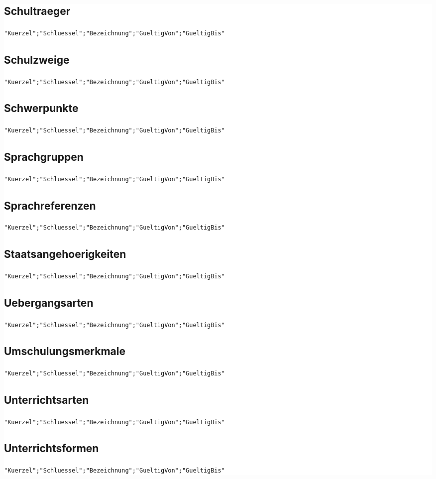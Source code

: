 ## Schultraeger
````
"Kuerzel";"Schluessel";"Bezeichnung";"GueltigVon";"GueltigBis"
````

## Schulzweige
````
"Kuerzel";"Schluessel";"Bezeichnung";"GueltigVon";"GueltigBis"
````

## Schwerpunkte
````
"Kuerzel";"Schluessel";"Bezeichnung";"GueltigVon";"GueltigBis"
````

## Sprachgruppen
````
"Kuerzel";"Schluessel";"Bezeichnung";"GueltigVon";"GueltigBis"
````

## Sprachreferenzen
````
"Kuerzel";"Schluessel";"Bezeichnung";"GueltigVon";"GueltigBis"
````

## Staatsangehoerigkeiten
````
"Kuerzel";"Schluessel";"Bezeichnung";"GueltigVon";"GueltigBis"
````

## Uebergangsarten
````
"Kuerzel";"Schluessel";"Bezeichnung";"GueltigVon";"GueltigBis"
````

## Umschulungsmerkmale
````
"Kuerzel";"Schluessel";"Bezeichnung";"GueltigVon";"GueltigBis"
````

## Unterrichtsarten
````
"Kuerzel";"Schluessel";"Bezeichnung";"GueltigVon";"GueltigBis"
````

## Unterrichtsformen
````
"Kuerzel";"Schluessel";"Bezeichnung";"GueltigVon";"GueltigBis"
````
